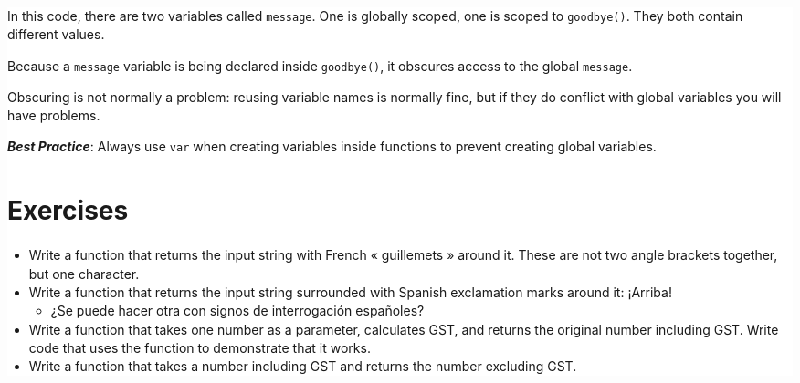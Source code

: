 In this code, there are two variables called `message`. One is globally scoped, one is scoped to `goodbye()`. They both contain different values.

Because a `message` variable is being declared inside `goodbye()`, it obscures access to the global `message`.

Obscuring is not normally a problem: reusing variable names is normally fine, but if they do conflict with global variables you will have problems.

***Best Practice***: Always use `var` when creating variables inside functions to prevent creating global variables.


# Exercises
* Write a function that returns the input string with French « guillemets » around it. These are not two angle brackets together, but one character.
* Write a function that returns the input string surrounded with Spanish exclamation marks around it: ¡Arriba!
  * ¿Se puede hacer otra con signos de interrogación españoles?
* Write a function that takes one number as a parameter, calculates GST, and returns the original number including GST. Write code that uses the function to demonstrate that it works.
* Write a function that takes a number including GST and returns the number excluding GST.
